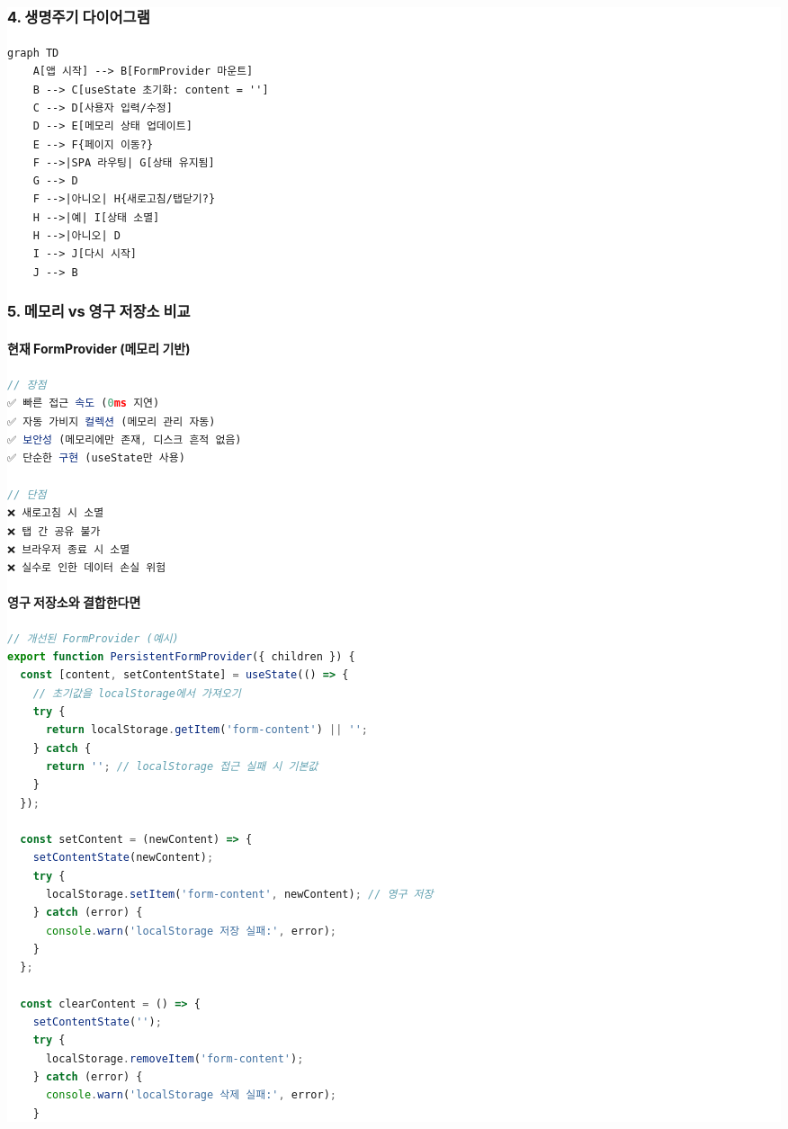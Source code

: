 ### 4. 생명주기 다이어그램

```mermaid
graph TD
    A[앱 시작] --> B[FormProvider 마운트]
    B --> C[useState 초기화: content = '']
    C --> D[사용자 입력/수정]
    D --> E[메모리 상태 업데이트]
    E --> F{페이지 이동?}
    F -->|SPA 라우팅| G[상태 유지됨]
    G --> D
    F -->|아니오| H{새로고침/탭닫기?}
    H -->|예| I[상태 소멸]
    H -->|아니오| D
    I --> J[다시 시작]
    J --> B
```

### 5. 메모리 vs 영구 저장소 비교

#### **현재 FormProvider (메모리 기반)**
```typescript
// 장점
✅ 빠른 접근 속도 (0ms 지연)
✅ 자동 가비지 컬렉션 (메모리 관리 자동)
✅ 보안성 (메모리에만 존재, 디스크 흔적 없음)
✅ 단순한 구현 (useState만 사용)

// 단점  
❌ 새로고침 시 소멸
❌ 탭 간 공유 불가
❌ 브라우저 종료 시 소멸
❌ 실수로 인한 데이터 손실 위험
```

#### **영구 저장소와 결합한다면**
```typescript
// 개선된 FormProvider (예시)
export function PersistentFormProvider({ children }) {
  const [content, setContentState] = useState(() => {
    // 초기값을 localStorage에서 가져오기
    try {
      return localStorage.getItem('form-content') || '';
    } catch {
      return ''; // localStorage 접근 실패 시 기본값
    }
  });

  const setContent = (newContent) => {
    setContentState(newContent);
    try {
      localStorage.setItem('form-content', newContent); // 영구 저장
    } catch (error) {
      console.warn('localStorage 저장 실패:', error);
    }
  };

  const clearContent = () => {
    setContentState('');
    try {
      localStorage.removeItem('form-content');
    } catch (error) {
      console.warn('localStorage 삭제 실패:', error);
    }
```